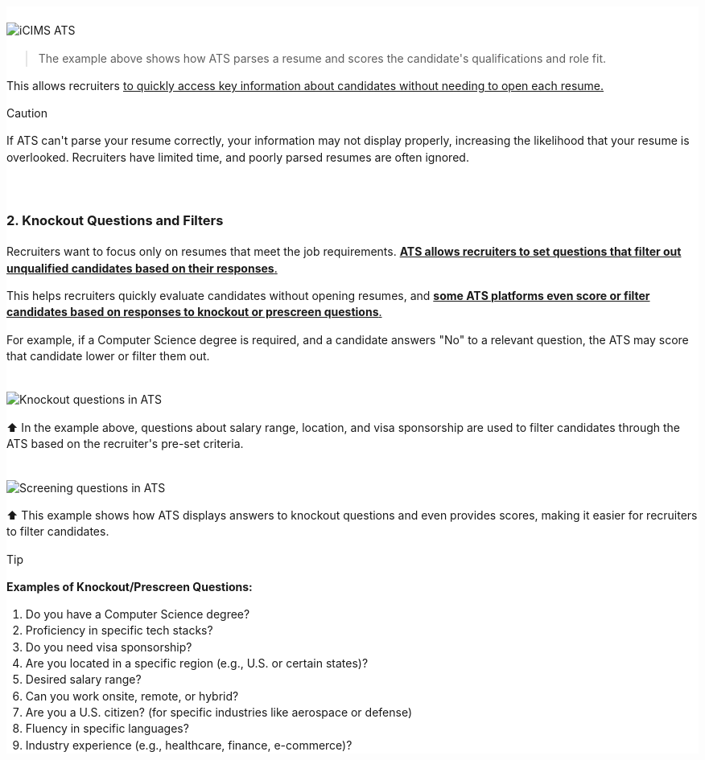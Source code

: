 <br />
<div class="flex justify-center items-center">
    <img src="https://www.resume.guide/img/ats/icims-4.png" width="700" alt="iCIMS ATS" />
</div>

> The example above shows how ATS parses a resume and scores the candidate's qualifications and role fit.

This allows recruiters <ins>to quickly access key information about candidates without needing to open each resume.</ins>

> [!CAUTION]  
>If ATS can't parse your resume correctly, your information may not display properly, increasing the likelihood that your resume is overlooked. Recruiters have limited time, and poorly parsed resumes are often ignored.

<br />

### 2. Knockout Questions and Filters

Recruiters want to focus only on resumes that meet the job requirements. <ins>**ATS allows recruiters to set questions that filter out unqualified candidates based on their responses**.</ins>

This helps recruiters quickly evaluate candidates without opening resumes, and <ins>**some ATS platforms even score or filter candidates based on responses to knockout or prescreen questions**.</ins>

For example, if a Computer Science degree is required, and a candidate answers "No" to a relevant question, the ATS may score that candidate lower or filter them out.

<br />
<div class="flex justify-center items-center">
    <img src="https://www.resume.guide/img/ats/knockout-questions1.png" width="700" alt="Knockout questions in ATS" />
</div>

⬆️ In the example above, questions about salary range, location, and visa sponsorship are used to filter candidates through the ATS based on the recruiter's pre-set criteria.

<br />
<div class="flex justify-center items-center">
    <img src="https://www.resume.guide/img/ats/screening-questions-1.png" width="700" alt="Screening questions in ATS" />
</div>

⬆️ This example shows how ATS displays answers to knockout questions and even provides scores, making it easier for recruiters to filter candidates.

> [!TIP]
>**Examples of Knockout/Prescreen Questions:**
>  
>1. Do you have a Computer Science degree?
>2. Proficiency in specific tech stacks?
>3. Do you need visa sponsorship?
>4. Are you located in a specific region (e.g., U.S. or certain states)?
>5. Desired salary range?
>6. Can you work onsite, remote, or hybrid?
>7. Are you a U.S. citizen? (for specific industries like aerospace or defense)
>8. Fluency in specific languages?
>9. Industry experience (e.g., healthcare, finance, e-commerce)?
